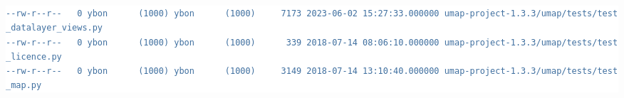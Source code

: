 ```diff
--rw-r--r--   0 ybon      (1000) ybon      (1000)     7173 2023-06-02 15:27:33.000000 umap-project-1.3.3/umap/tests/test_datalayer_views.py
--rw-r--r--   0 ybon      (1000) ybon      (1000)      339 2018-07-14 08:06:10.000000 umap-project-1.3.3/umap/tests/test_licence.py
--rw-r--r--   0 ybon      (1000) ybon      (1000)     3149 2018-07-14 13:10:40.000000 umap-project-1.3.3/umap/tests/test_map.py
